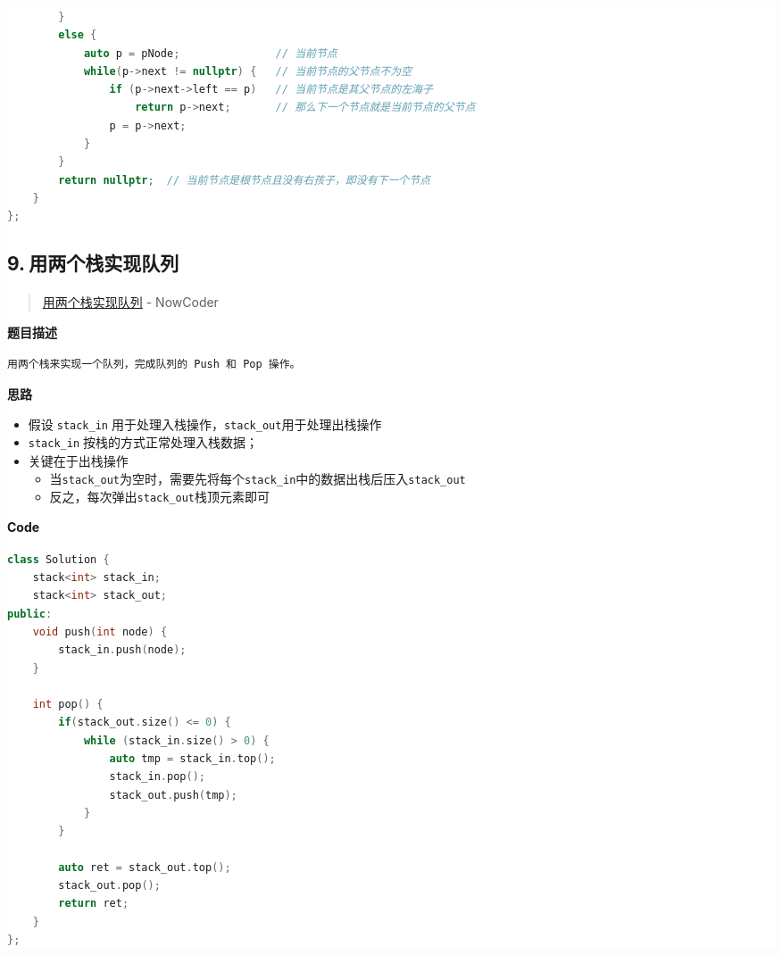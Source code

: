 ```cpp
        }
        else {
            auto p = pNode;               // 当前节点
            while(p->next != nullptr) {   // 当前节点的父节点不为空
                if (p->next->left == p)   // 当前节点是其父节点的左海子
                    return p->next;       // 那么下一个节点就是当前节点的父节点
                p = p->next;
            }
        }
        return nullptr;  // 当前节点是根节点且没有右孩子，即没有下一个节点
    }
};
```

## 9. 用两个栈实现队列

> [用两个栈实现队列](https://www.nowcoder.com/practice/54275ddae22f475981afa2244dd448c6?tpId=13&tqId=11158&tPage=1&rp=3&ru=%2Fta%2Fcoding-interviews&qru=%2Fta%2Fcoding-interviews%2Fquestion-ranking) - NowCoder

**题目描述**

```text
用两个栈来实现一个队列，完成队列的 Push 和 Pop 操作。
```

**思路**

* 假设 `stack_in` 用于处理入栈操作，`stack_out`用于处理出栈操作
* `stack_in` 按栈的方式正常处理入栈数据；
* 关键在于出栈操作
  * 当`stack_out`为空时，需要先将每个`stack_in`中的数据出栈后压入`stack_out`
  * 反之，每次弹出`stack_out`栈顶元素即可

**Code**

```cpp
class Solution {
    stack<int> stack_in;
    stack<int> stack_out;
public:
    void push(int node) {
        stack_in.push(node);
    }

    int pop() {
        if(stack_out.size() <= 0) {
            while (stack_in.size() > 0) {
                auto tmp = stack_in.top();
                stack_in.pop();
                stack_out.push(tmp);
            }
        }

        auto ret = stack_out.top();
        stack_out.pop();
        return ret;
    }
};
```
